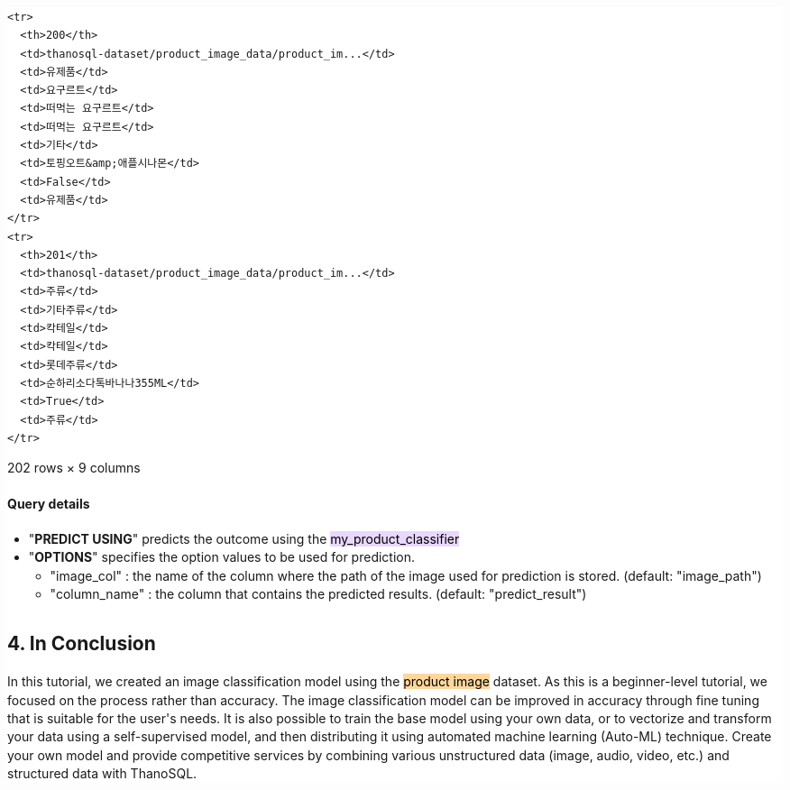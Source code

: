     <tr>
      <th>200</th>
      <td>thanosql-dataset/product_image_data/product_im...</td>
      <td>유제품</td>
      <td>요구르트</td>
      <td>떠먹는 요구르트</td>
      <td>떠먹는 요구르트</td>
      <td>기타</td>
      <td>토핑오트&amp;애플시나몬</td>
      <td>False</td>
      <td>유제품</td>
    </tr>
    <tr>
      <th>201</th>
      <td>thanosql-dataset/product_image_data/product_im...</td>
      <td>주류</td>
      <td>기타주류</td>
      <td>칵테일</td>
      <td>칵테일</td>
      <td>롯데주류</td>
      <td>순하리소다톡바나나355ML</td>
      <td>True</td>
      <td>주류</td>
    </tr>
  </tbody>
</table>
<p>202 rows × 9 columns</p>
</div>



<div class="admonition note">
    <h4 class="admonition-title">Query details</h4>
    <ul>
        <li>"<strong>PREDICT USING</strong>" predicts the outcome using the <mark style="background-color:#E9D7FD">my_product_classifier</mark>
        <li>"<strong>OPTIONS</strong>" specifies the option values to be used for prediction.
        <ul>
            <li>"image_col" : the name of the column where the path of the image used for prediction is stored. (default: "image_path")</li>
            <li>"column_name" : the column that contains the predicted results. (default: "predict_result")</li>
        </ul>
        </li>
    </ul>
</div>

## __4. In Conclusion__

In this tutorial, we created an image classification model using the <mark style="background-color:#FFD79C">product image</mark> dataset. As this is a beginner-level tutorial, we focused on the process rather than accuracy. The image classification model can be improved in accuracy through fine tuning that is suitable for the user's needs. It is also possible to train the base model using your own data, or to vectorize and transform your data using a self-supervised model, and then distributing it using automated machine learning (Auto-ML) technique. Create your own model and provide competitive services by combining various unstructured data (image, audio, video, etc.) and structured data with ThanoSQL.
